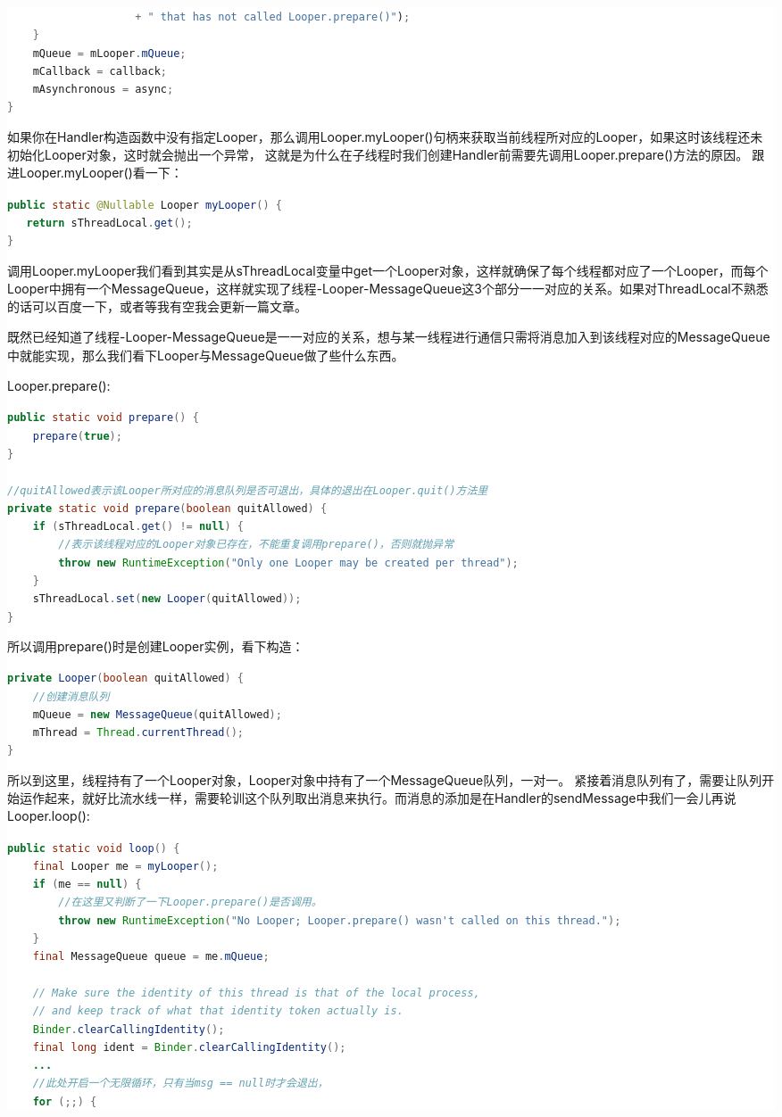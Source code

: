 ```java
                    + " that has not called Looper.prepare()");
    }
    mQueue = mLooper.mQueue;
    mCallback = callback;
    mAsynchronous = async;
}
```
如果你在Handler构造函数中没有指定Looper，那么调用Looper.myLooper()句柄来获取当前线程所对应的Looper，如果这时该线程还未初始化Looper对象，这时就会抛出一个异常， 这就是为什么在子线程时我们创建Handler前需要先调用Looper.prepare()方法的原因。
跟进Looper.myLooper()看一下：  

```java
public static @Nullable Looper myLooper() {
   return sThreadLocal.get();
}
```
调用Looper.myLooper我们看到其实是从sThreadLocal变量中get一个Looper对象，这样就确保了每个线程都对应了一个Looper，而每个Looper中拥有一个MessageQueue，这样就实现了线程-Looper-MessageQueue这3个部分一一对应的关系。如果对ThreadLocal不熟悉的话可以百度一下，或者等我有空我会更新一篇文章。

既然已经知道了线程-Looper-MessageQueue是一一对应的关系，想与某一线程进行通信只需将消息加入到该线程对应的MessageQueue中就能实现，那么我们看下Looper与MessageQueue做了些什么东西。

Looper.prepare():

```java
public static void prepare() {
	prepare(true);
}

//quitAllowed表示该Looper所对应的消息队列是否可退出，具体的退出在Looper.quit()方法里
private static void prepare(boolean quitAllowed) {
	if (sThreadLocal.get() != null) {
		//表示该线程对应的Looper对象已存在，不能重复调用prepare()，否则就抛异常
	    throw new RuntimeException("Only one Looper may be created per thread");
	}
	sThreadLocal.set(new Looper(quitAllowed));
}
```
所以调用prepare()时是创建Looper实例，看下构造：

```java
private Looper(boolean quitAllowed) {
	//创建消息队列
	mQueue = new MessageQueue(quitAllowed);
	mThread = Thread.currentThread();
}
```
所以到这里，线程持有了一个Looper对象，Looper对象中持有了一个MessageQueue队列，一对一。
紧接着消息队列有了，需要让队列开始运作起来，就好比流水线一样，需要轮训这个队列取出消息来执行。而消息的添加是在Handler的sendMessage中我们一会儿再说
Looper.loop():

```java
public static void loop() {
	final Looper me = myLooper();
	if (me == null) {
		//在这里又判断了一下Looper.prepare()是否调用。
		throw new RuntimeException("No Looper; Looper.prepare() wasn't called on this thread.");
	}
	final MessageQueue queue = me.mQueue;
	
	// Make sure the identity of this thread is that of the local process,
	// and keep track of what that identity token actually is.
	Binder.clearCallingIdentity();
	final long ident = Binder.clearCallingIdentity();
	...
	//此处开启一个无限循环，只有当msg == null时才会退出，
	for (;;) {
```